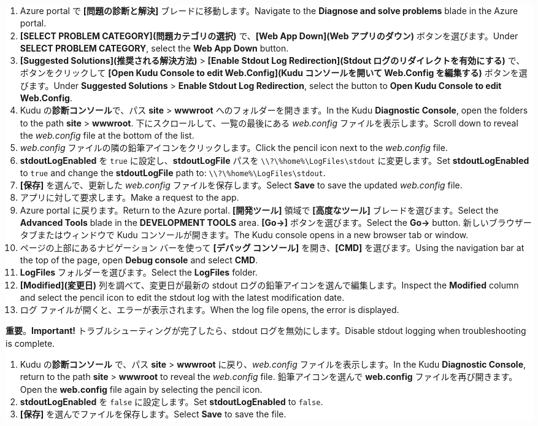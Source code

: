 1. <span data-ttu-id="50093-168">Azure portal で **[問題の診断と解決]** ブレードに移動します。</span><span class="sxs-lookup"><span data-stu-id="50093-168">Navigate to the **Diagnose and solve problems** blade in the Azure portal.</span></span>
1. <span data-ttu-id="50093-169">**[SELECT PROBLEM CATEGORY]\(問題カテゴリの選択\)** で、**[Web App Down]\(Web アプリのダウン\)** ボタンを選びます。</span><span class="sxs-lookup"><span data-stu-id="50093-169">Under **SELECT PROBLEM CATEGORY**, select the **Web App Down** button.</span></span>
1. <span data-ttu-id="50093-170">**[Suggested Solutions]\(推奨される解決方法\)** > **[Enable Stdout Log Redirection]\(Stdout ログのリダイレクトを有効にする\)** で、ボタンをクリックして **[Open Kudu Console to edit Web.Config]\(Kudu コンソールを開いて Web.Config を編集する\)** ボタンを選びます。</span><span class="sxs-lookup"><span data-stu-id="50093-170">Under **Suggested Solutions** > **Enable Stdout Log Redirection**, select the button to **Open Kudu Console to edit Web.Config**.</span></span>
1. <span data-ttu-id="50093-171">Kudu の**診断コンソール**で、パス **site** > **wwwroot** へのフォルダーを開きます。</span><span class="sxs-lookup"><span data-stu-id="50093-171">In the Kudu **Diagnostic Console**, open the folders to the path **site** > **wwwroot**.</span></span> <span data-ttu-id="50093-172">下にスクロールして、一覧の最後にある *web.config* ファイルを表示します。</span><span class="sxs-lookup"><span data-stu-id="50093-172">Scroll down to reveal the *web.config* file at the bottom of the list.</span></span>
1. <span data-ttu-id="50093-173">*web.config* ファイルの隣の鉛筆アイコンをクリックします。</span><span class="sxs-lookup"><span data-stu-id="50093-173">Click the pencil icon next to the *web.config* file.</span></span>
1. <span data-ttu-id="50093-174">**stdoutLogEnabled** を `true` に設定し、**stdoutLogFile** パスを `\\?\%home%\LogFiles\stdout` に変更します。</span><span class="sxs-lookup"><span data-stu-id="50093-174">Set **stdoutLogEnabled** to `true` and change the **stdoutLogFile** path to: `\\?\%home%\LogFiles\stdout`.</span></span>
1. <span data-ttu-id="50093-175">**[保存]** を選んで、更新した *web.config* ファイルを保存します。</span><span class="sxs-lookup"><span data-stu-id="50093-175">Select **Save** to save the updated *web.config* file.</span></span>
1. <span data-ttu-id="50093-176">アプリに対して要求します。</span><span class="sxs-lookup"><span data-stu-id="50093-176">Make a request to the app.</span></span>
1. <span data-ttu-id="50093-177">Azure portal に戻ります。</span><span class="sxs-lookup"><span data-stu-id="50093-177">Return to the Azure portal.</span></span> <span data-ttu-id="50093-178">**[開発ツール]** 領域で **[高度なツール]** ブレードを選びます。</span><span class="sxs-lookup"><span data-stu-id="50093-178">Select the **Advanced Tools** blade in the **DEVELOPMENT TOOLS** area.</span></span> <span data-ttu-id="50093-179">**[Go&rarr;]** ボタンを選びます。</span><span class="sxs-lookup"><span data-stu-id="50093-179">Select the **Go&rarr;** button.</span></span> <span data-ttu-id="50093-180">新しいブラウザー タブまたはウィンドウで Kudu コンソールが開きます。</span><span class="sxs-lookup"><span data-stu-id="50093-180">The Kudu console opens in a new browser tab or window.</span></span>
1. <span data-ttu-id="50093-181">ページの上部にあるナビゲーション バーを使って **[デバッグ コンソール]** を開き、**[CMD]** を選びます。</span><span class="sxs-lookup"><span data-stu-id="50093-181">Using the navigation bar at the top of the page, open **Debug console** and select **CMD**.</span></span>
1. <span data-ttu-id="50093-182">**LogFiles** フォルダーを選びます。</span><span class="sxs-lookup"><span data-stu-id="50093-182">Select the **LogFiles** folder.</span></span>
1. <span data-ttu-id="50093-183">**[Modified]\(変更日\)** 列を調べて、変更日が最新の stdout ログの鉛筆アイコンを選んで編集します。</span><span class="sxs-lookup"><span data-stu-id="50093-183">Inspect the **Modified** column and select the pencil icon to edit the stdout log with the latest modification date.</span></span>
1. <span data-ttu-id="50093-184">ログ ファイルが開くと、エラーが表示されます。</span><span class="sxs-lookup"><span data-stu-id="50093-184">When the log file opens, the error is displayed.</span></span>

<span data-ttu-id="50093-185">**重要**。</span><span class="sxs-lookup"><span data-stu-id="50093-185">**Important!**</span></span> <span data-ttu-id="50093-186">トラブルシューティングが完了したら、stdout ログを無効にします。</span><span class="sxs-lookup"><span data-stu-id="50093-186">Disable stdout logging when troubleshooting is complete.</span></span>

1. <span data-ttu-id="50093-187">Kudu の**診断コンソール** で、パス **site** > **wwwroot** に戻り、*web.config* ファイルを表示します。</span><span class="sxs-lookup"><span data-stu-id="50093-187">In the Kudu **Diagnostic Console**, return to the path **site** > **wwwroot** to reveal the *web.config* file.</span></span> <span data-ttu-id="50093-188">鉛筆アイコンを選んで **web.config** ファイルを再び開きます。</span><span class="sxs-lookup"><span data-stu-id="50093-188">Open the **web.config** file again by selecting the pencil icon.</span></span>
1. <span data-ttu-id="50093-189">**stdoutLogEnabled** を `false` に設定します。</span><span class="sxs-lookup"><span data-stu-id="50093-189">Set **stdoutLogEnabled** to `false`.</span></span>
1. <span data-ttu-id="50093-190">**[保存]** を選んでファイルを保存します。</span><span class="sxs-lookup"><span data-stu-id="50093-190">Select **Save** to save the file.</span></span>

